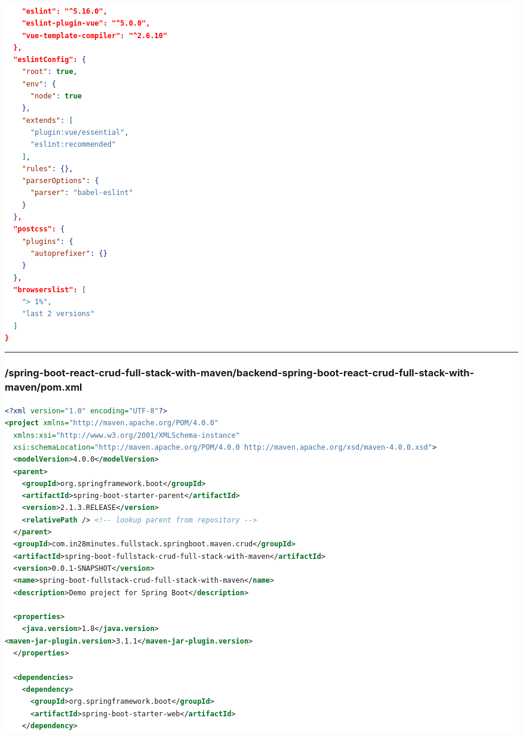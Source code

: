 ```json
    "eslint": "^5.16.0",
    "eslint-plugin-vue": "^5.0.0",
    "vue-template-compiler": "^2.6.10"
  },
  "eslintConfig": {
    "root": true,
    "env": {
      "node": true
    },
    "extends": [
      "plugin:vue/essential",
      "eslint:recommended"
    ],
    "rules": {},
    "parserOptions": {
      "parser": "babel-eslint"
    }
  },
  "postcss": {
    "plugins": {
      "autoprefixer": {}
    }
  },
  "browserslist": [
    "> 1%",
    "last 2 versions"
  ]
}
```

---

### /spring-boot-react-crud-full-stack-with-maven/backend-spring-boot-react-crud-full-stack-with-maven/pom.xml

```xml
<?xml version="1.0" encoding="UTF-8"?>
<project xmlns="http://maven.apache.org/POM/4.0.0"
  xmlns:xsi="http://www.w3.org/2001/XMLSchema-instance"
  xsi:schemaLocation="http://maven.apache.org/POM/4.0.0 http://maven.apache.org/xsd/maven-4.0.0.xsd">
  <modelVersion>4.0.0</modelVersion>
  <parent>
    <groupId>org.springframework.boot</groupId>
    <artifactId>spring-boot-starter-parent</artifactId>
    <version>2.1.3.RELEASE</version>
    <relativePath /> <!-- lookup parent from repository -->
  </parent>
  <groupId>com.in28minutes.fullstack.springboot.maven.crud</groupId>
  <artifactId>spring-boot-fullstack-crud-full-stack-with-maven</artifactId>
  <version>0.0.1-SNAPSHOT</version>
  <name>spring-boot-fullstack-crud-full-stack-with-maven</name>
  <description>Demo project for Spring Boot</description>

  <properties>
    <java.version>1.8</java.version>
<maven-jar-plugin.version>3.1.1</maven-jar-plugin.version>
  </properties>

  <dependencies>
    <dependency>
      <groupId>org.springframework.boot</groupId>
      <artifactId>spring-boot-starter-web</artifactId>
    </dependency>
```